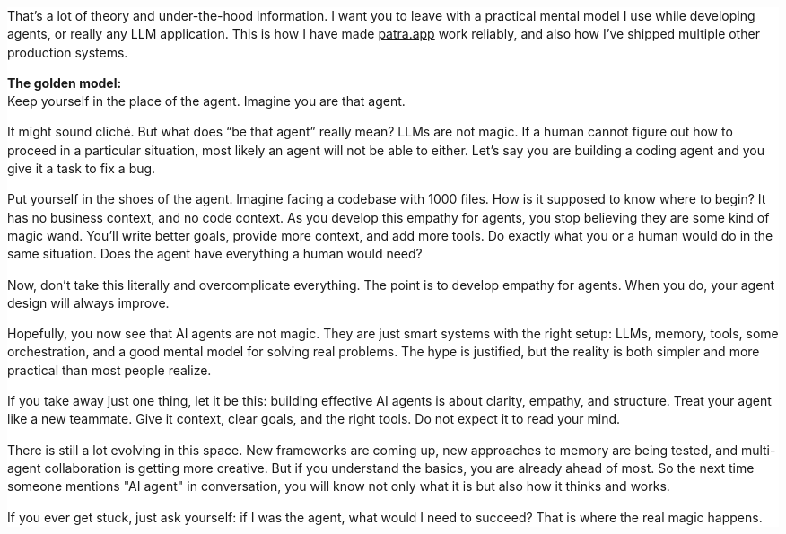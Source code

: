 That’s a lot of theory and under-the-hood information. I want you to leave with a practical mental model I use while developing agents, or really any LLM application. This is how I have made [patra.app](http://patra.app) work reliably, and also how I’ve shipped multiple other production systems.

**The golden model:**  
Keep yourself in the place of the agent. Imagine you are that agent.

It might sound cliché. But what does “be that agent” really mean? LLMs are not magic. If a human cannot figure out how to proceed in a particular situation, most likely an agent will not be able to either. Let’s say you are building a coding agent and you give it a task to fix a bug.

Put yourself in the shoes of the agent. Imagine facing a codebase with 1000 files. How is it supposed to know where to begin? It has no business context, and no code context. As you develop this empathy for agents, you stop believing they are some kind of magic wand. You’ll write better goals, provide more context, and add more tools. Do exactly what you or a human would do in the same situation. Does the agent have everything a human would need?

Now, don’t take this literally and overcomplicate everything. The point is to develop empathy for agents. When you do, your agent design will always improve.

Hopefully, you now see that AI agents are not magic. They are just smart systems with the right setup: LLMs, memory, tools, some orchestration, and a good mental model for solving real problems. The hype is justified, but the reality is both simpler and more practical than most people realize.

If you take away just one thing, let it be this: building effective AI agents is about clarity, empathy, and structure. Treat your agent like a new teammate. Give it context, clear goals, and the right tools. Do not expect it to read your mind.

There is still a lot evolving in this space. New frameworks are coming up, new approaches to memory are being tested, and multi-agent collaboration is getting more creative. But if you understand the basics, you are already ahead of most. So the next time someone mentions "AI agent" in conversation, you will know not only what it is but also how it thinks and works.

If you ever get stuck, just ask yourself: if I was the agent, what would I need to succeed? That is where the real magic happens.